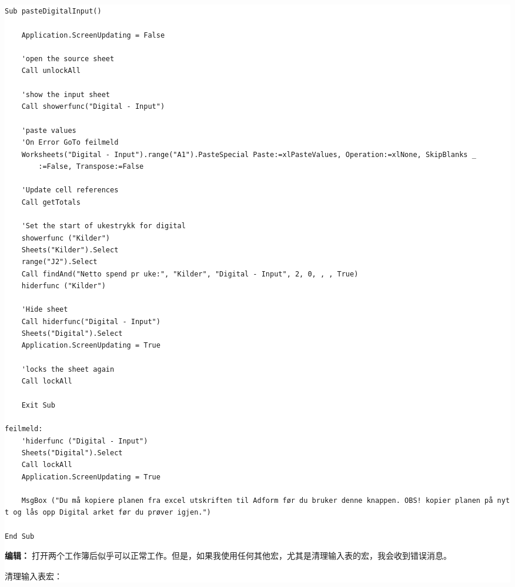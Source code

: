 ```
Sub pasteDigitalInput()

    Application.ScreenUpdating = False

    'open the source sheet
    Call unlockAll

    'show the input sheet
    Call showerfunc("Digital - Input")

    'paste values
    'On Error GoTo feilmeld
    Worksheets("Digital - Input").range("A1").PasteSpecial Paste:=xlPasteValues, Operation:=xlNone, SkipBlanks _
        :=False, Transpose:=False

    'Update cell references
    Call getTotals

    'Set the start of ukestrykk for digital
    showerfunc ("Kilder")
    Sheets("Kilder").Select
    range("J2").Select
    Call findAnd("Netto spend pr uke:", "Kilder", "Digital - Input", 2, 0, , , True)
    hiderfunc ("Kilder")

    'Hide sheet
    Call hiderfunc("Digital - Input")
    Sheets("Digital").Select
    Application.ScreenUpdating = True

    'locks the sheet again
    Call lockAll

    Exit Sub

feilmeld:
    'hiderfunc ("Digital - Input")
    Sheets("Digital").Select
    Call lockAll
    Application.ScreenUpdating = True

    MsgBox ("Du må kopiere planen fra excel utskriften til Adform før du bruker denne knappen. OBS! kopier planen på nytt og lås opp Digital arket før du prøver igjen.")

End Sub 
```

**编辑：** 打开两个工作簿后似乎可以正常工作。但是，如果我使用任何其他宏，尤其是清理输入表的宏，我会收到错误消息。

清理输入表宏：
